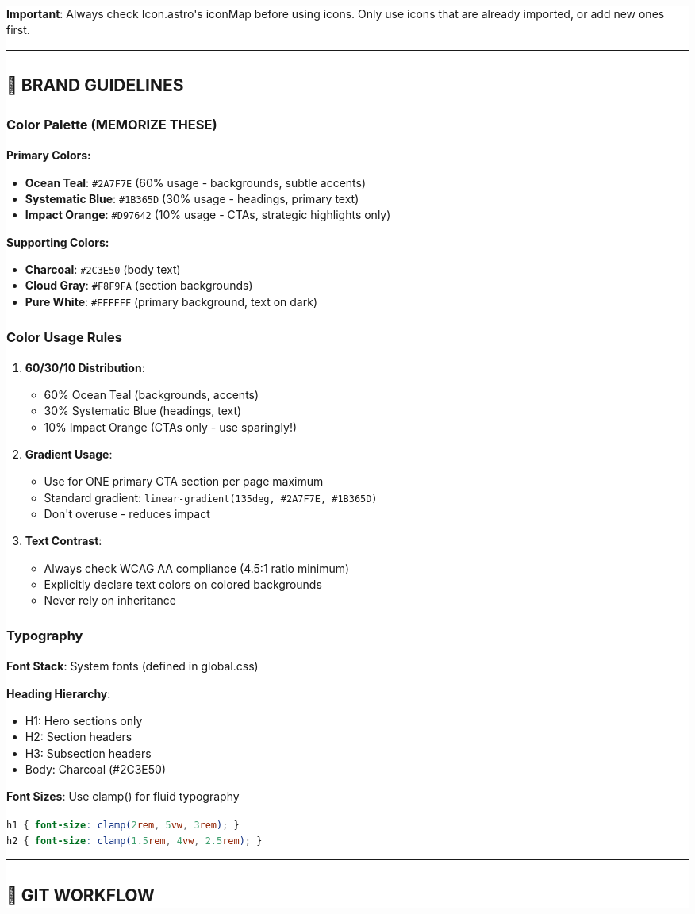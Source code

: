 **Important**: Always check Icon.astro's iconMap before using icons. Only use icons that are already imported, or add new ones first.

---

## 🎨 BRAND GUIDELINES

### Color Palette (MEMORIZE THESE)

**Primary Colors:**
- **Ocean Teal**: `#2A7F7E` (60% usage - backgrounds, subtle accents)
- **Systematic Blue**: `#1B365D` (30% usage - headings, primary text)
- **Impact Orange**: `#D97642` (10% usage - CTAs, strategic highlights only)

**Supporting Colors:**
- **Charcoal**: `#2C3E50` (body text)
- **Cloud Gray**: `#F8F9FA` (section backgrounds)
- **Pure White**: `#FFFFFF` (primary background, text on dark)

### Color Usage Rules

1. **60/30/10 Distribution**:
   - 60% Ocean Teal (backgrounds, accents)
   - 30% Systematic Blue (headings, text)
   - 10% Impact Orange (CTAs only - use sparingly!)

2. **Gradient Usage**:
   - Use for ONE primary CTA section per page maximum
   - Standard gradient: `linear-gradient(135deg, #2A7F7E, #1B365D)`
   - Don't overuse - reduces impact

3. **Text Contrast**:
   - Always check WCAG AA compliance (4.5:1 ratio minimum)
   - Explicitly declare text colors on colored backgrounds
   - Never rely on inheritance

### Typography

**Font Stack**: System fonts (defined in global.css)

**Heading Hierarchy**:
- H1: Hero sections only
- H2: Section headers
- H3: Subsection headers
- Body: Charcoal (#2C3E50)

**Font Sizes**: Use clamp() for fluid typography
```css
h1 { font-size: clamp(2rem, 5vw, 3rem); }
h2 { font-size: clamp(1.5rem, 4vw, 2.5rem); }
```

---

## 🔧 GIT WORKFLOW
